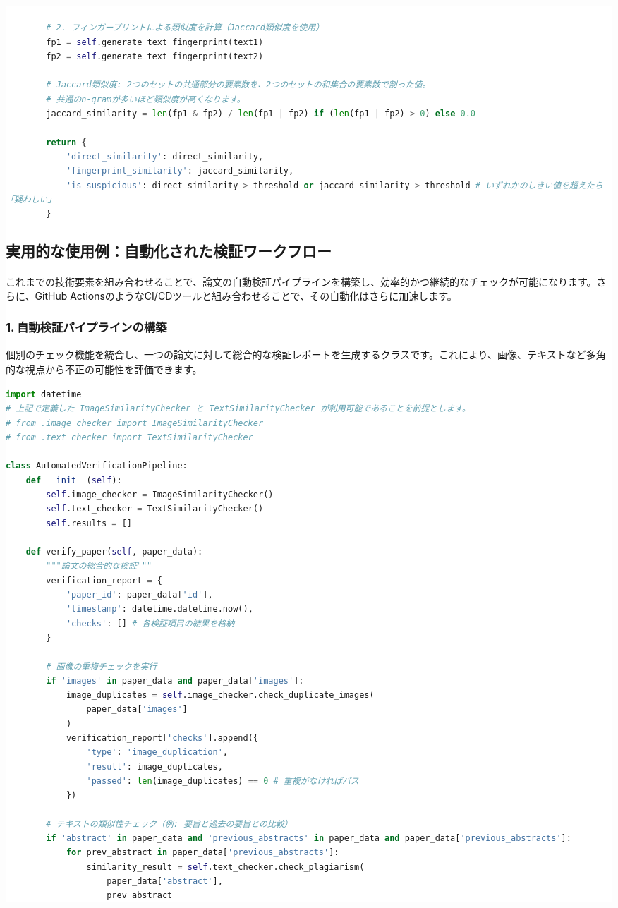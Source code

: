 ```python
        
        # 2. フィンガープリントによる類似度を計算（Jaccard類似度を使用）
        fp1 = self.generate_text_fingerprint(text1)
        fp2 = self.generate_text_fingerprint(text2)
        
        # Jaccard類似度: 2つのセットの共通部分の要素数を、2つのセットの和集合の要素数で割った値。
        # 共通のn-gramが多いほど類似度が高くなります。
        jaccard_similarity = len(fp1 & fp2) / len(fp1 | fp2) if (len(fp1 | fp2) > 0) else 0.0
        
        return {
            'direct_similarity': direct_similarity,
            'fingerprint_similarity': jaccard_similarity,
            'is_suspicious': direct_similarity > threshold or jaccard_similarity > threshold # いずれかのしきい値を超えたら「疑わしい」
        }
```

## 実用的な使用例：自動化された検証ワークフロー

これまでの技術要素を組み合わせることで、論文の自動検証パイプラインを構築し、効率的かつ継続的なチェックが可能になります。さらに、GitHub ActionsのようなCI/CDツールと組み合わせることで、その自動化はさらに加速します。

### 1. 自動検証パイプラインの構築

個別のチェック機能を統合し、一つの論文に対して総合的な検証レポートを生成するクラスです。これにより、画像、テキストなど多角的な視点から不正の可能性を評価できます。

```python
import datetime
# 上記で定義した ImageSimilarityChecker と TextSimilarityChecker が利用可能であることを前提とします。
# from .image_checker import ImageSimilarityChecker
# from .text_checker import TextSimilarityChecker

class AutomatedVerificationPipeline:
    def __init__(self):
        self.image_checker = ImageSimilarityChecker()
        self.text_checker = TextSimilarityChecker()
        self.results = []
    
    def verify_paper(self, paper_data):
        """論文の総合的な検証"""
        verification_report = {
            'paper_id': paper_data['id'],
            'timestamp': datetime.datetime.now(),
            'checks': [] # 各検証項目の結果を格納
        }
        
        # 画像の重複チェックを実行
        if 'images' in paper_data and paper_data['images']:
            image_duplicates = self.image_checker.check_duplicate_images(
                paper_data['images']
            )
            verification_report['checks'].append({
                'type': 'image_duplication',
                'result': image_duplicates,
                'passed': len(image_duplicates) == 0 # 重複がなければパス
            })
        
        # テキストの類似性チェック（例: 要旨と過去の要旨との比較）
        if 'abstract' in paper_data and 'previous_abstracts' in paper_data and paper_data['previous_abstracts']:
            for prev_abstract in paper_data['previous_abstracts']:
                similarity_result = self.text_checker.check_plagiarism(
                    paper_data['abstract'],
                    prev_abstract
```